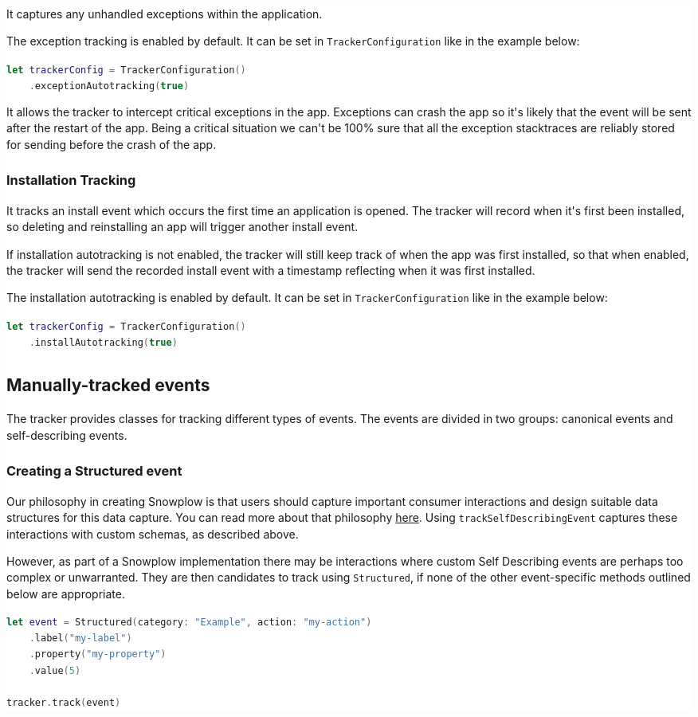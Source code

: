 It captures any unhandled exceptions within the application.

The exception tracking is enabled by default. It can be set in `TrackerConfiguration` like in the example below:

```swift
let trackerConfig = TrackerConfiguration()
    .exceptionAutotracking(true)
```

It allows the tracker to intercept critical exceptions in the app. Exceptions can crash the app so it's likely that the event will be sent after the restart of the app. Being a critical situation we can't be 100% sure that all the exception stacktraces are reliably stored for sending before the crash of the app.

### Installation Tracking

It tracks an install event which occurs the first time an application is opened. The tracker will record when it's first been installed, so deleting and reinstalling an app will trigger another install event.

If installation autotracking is not enabled, the tracker will still keep track of when the app was first installed, so that when enabled, the tracker will send the recorded install event with a timestamp reflecting when it was first installed.

The installation autotracking is enabled by default. It can be set in `TrackerConfiguration` like in the example below:

```swift
let trackerConfig = TrackerConfiguration()
    .installAutotracking(true)
```

## Manually-tracked events

The tracker provides classes for tracking different types of events.
The events are divided in two groups: canonical events and self-describing events.


### Creating a Structured event

Our philosophy in creating Snowplow is that users should capture important consumer interactions and design suitable data structures for this data capture. You can read more about that philosophy [here](https://docs.snowplowanalytics.com/docs/understanding-tracking-design/). Using `trackSelfDescribingEvent` captures these interactions with custom schemas, as described above.

However, as part of a Snowplow implementation there may be interactions where custom Self Describing events are perhaps too complex or unwarranted. They are then candidates to track using `Structured`, if none of the other event-specific methods outlined below are appropriate.

```swift
let event = Structured(category: "Example", action: "my-action")
    .label("my-label")
    .property("my-property")
    .value(5)

tracker.track(event)
```
